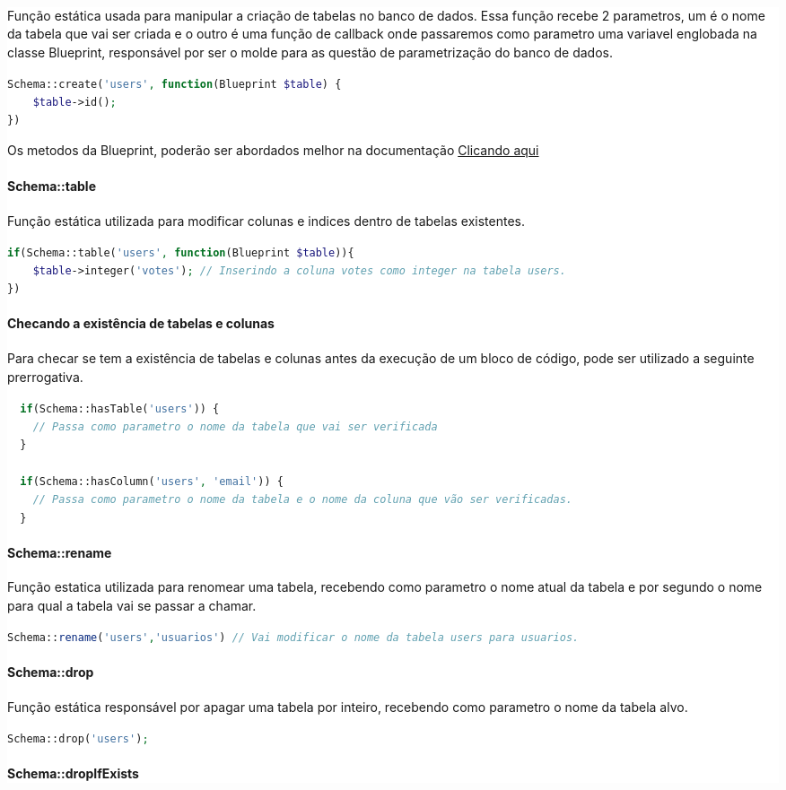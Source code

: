 Função estática usada para manipular a criação de tabelas no banco de dados.
Essa função recebe 2 parametros, um é o nome da tabela que vai ser criada e o outro é uma função de callback onde passaremos como parametro uma variavel englobada na classe Blueprint, responsável por ser o molde para as questão de parametrização do banco de dados.

```php
Schema::create('users', function(Blueprint $table) {
    $table->id();
})
```

Os metodos da Blueprint, poderão ser abordados melhor na documentação [Clicando aqui](https://laravel.com/docs/9.x/migrations#creating-columns)

#### Schema::table

Função estática utilizada para modificar colunas e indices dentro de tabelas existentes.

```php
if(Schema::table('users', function(Blueprint $table)){
    $table->integer('votes'); // Inserindo a coluna votes como integer na tabela users.
})
```


#### Checando a existência de tabelas e colunas
Para checar se tem a existência de tabelas e colunas antes da execução de um bloco de código, pode ser utilizado a seguinte prerrogativa.
```php
  if(Schema::hasTable('users')) {
    // Passa como parametro o nome da tabela que vai ser verificada
  }

  if(Schema::hasColumn('users', 'email')) {
    // Passa como parametro o nome da tabela e o nome da coluna que vão ser verificadas.
  }
```

#### Schema::rename

Função estatica utilizada para renomear uma tabela, recebendo como parametro o nome atual da tabela e por segundo o nome para qual a tabela vai se passar a chamar.

```php
Schema::rename('users','usuarios') // Vai modificar o nome da tabela users para usuarios.
```

#### Schema::drop

Função estática responsável por apagar uma tabela por inteiro, recebendo como parametro o nome da tabela alvo.

```php
Schema::drop('users');
```

#### Schema::dropIfExists
